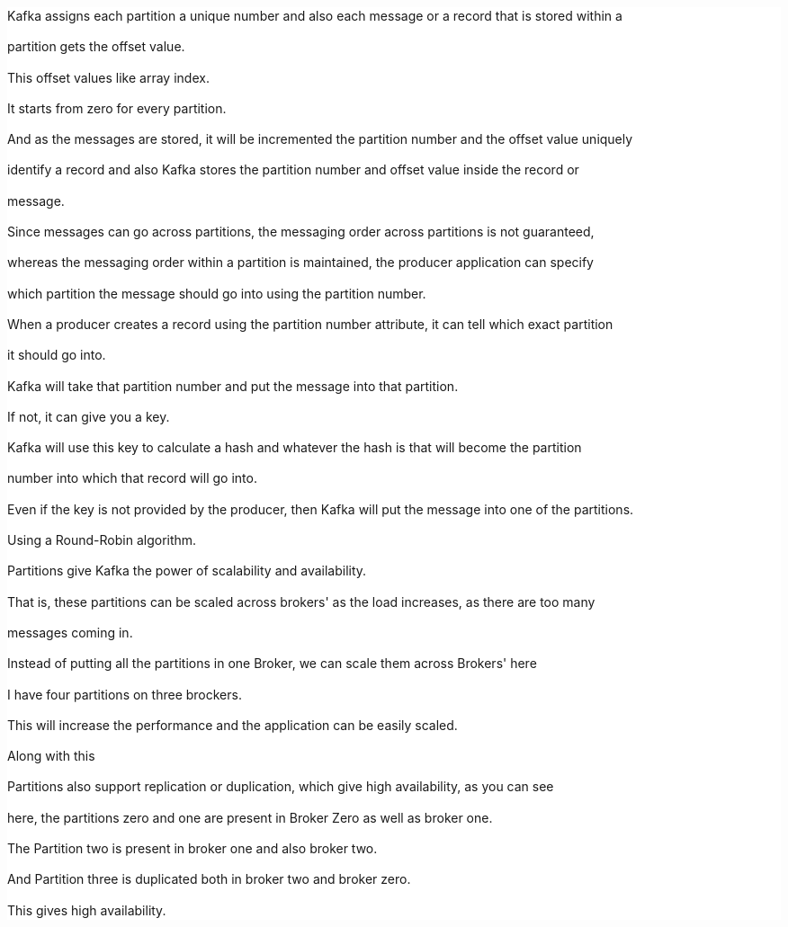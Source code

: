 Kafka assigns each partition a unique number and also each message or a record that is stored within a

partition gets the offset value.

This offset values like array index.

It starts from zero for every partition.

And as the messages are stored, it will be incremented the partition number and the offset value uniquely

identify a record and also Kafka stores the partition number and offset value inside the record or

message.

Since messages can go across partitions, the messaging order across partitions is not guaranteed,

whereas the messaging order within a partition is maintained, the producer application can specify

which partition the message should go into using the partition number.

When a producer creates a record using the partition number attribute, it can tell which exact partition

it should go into.

Kafka will take that partition number and put the message into that partition.

If not, it can give you a key.

Kafka will use this key to calculate a hash and whatever the hash is that will become the partition

number into which that record will go into.

Even if the key is not provided by the producer, then Kafka will put the message into one of the partitions.

Using a Round-Robin algorithm.

Partitions give Kafka the power of scalability and availability.

That is, these partitions can be scaled across brokers' as the load increases, as there are too many

messages coming in.

Instead of putting all the partitions in one Broker, we can scale them across Brokers' here

I have four partitions on three brockers.

This will increase the performance and the application can be easily scaled.

Along with this

Partitions also support replication or duplication, which give high availability, as you can see

here, the partitions zero and one are present in Broker Zero as well as broker one.

The Partition two is present in broker one and also broker two.

And Partition three is duplicated both in broker two and broker zero.

This gives high availability.
